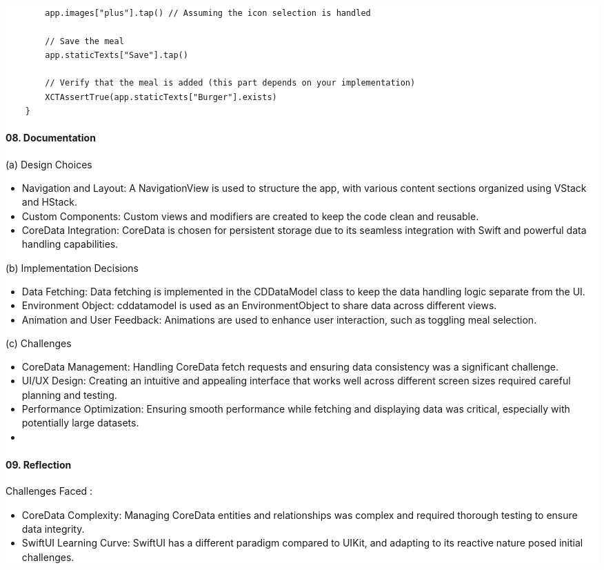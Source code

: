 ```
        app.images["plus"].tap() // Assuming the icon selection is handled
        
        // Save the meal
        app.staticTexts["Save"].tap()
        
        // Verify that the meal is added (this part depends on your implementation)
        XCTAssertTrue(app.staticTexts["Burger"].exists)
    }

```

#### 08. Documentation 

(a) Design Choices

 - Navigation and Layout: A NavigationView is used to structure the app, with various content sections organized using VStack and HStack.
 - Custom Components: Custom views and modifiers are created to keep the code clean and reusable.
 - CoreData Integration: CoreData is chosen for persistent storage due to its seamless integration with Swift and powerful data handling capabilities.

(b) Implementation Decisions

 - Data Fetching: Data fetching is implemented in the CDDataModel class to keep the data handling logic separate from the UI.
 - Environment Object: cddatamodel is used as an EnvironmentObject to share data across different views.
 - Animation and User Feedback: Animations are used to enhance user interaction, such as toggling meal selection.
   
(c) Challenges

 - CoreData Management: Handling CoreData fetch requests and ensuring data consistency was a significant challenge.
 - UI/UX Design: Creating an intuitive and appealing interface that works well across different screen sizes required careful planning and testing.
 - Performance Optimization: Ensuring smooth performance while fetching and displaying data was critical, especially with potentially large datasets.
 - 
#### 09. Reflection

Challenges Faced :
 - CoreData Complexity: Managing CoreData entities and relationships was complex and required thorough testing to ensure data integrity.
 - SwiftUI Learning Curve: SwiftUI has a different paradigm compared to UIKit, and adapting to its reactive nature posed initial challenges.

  


